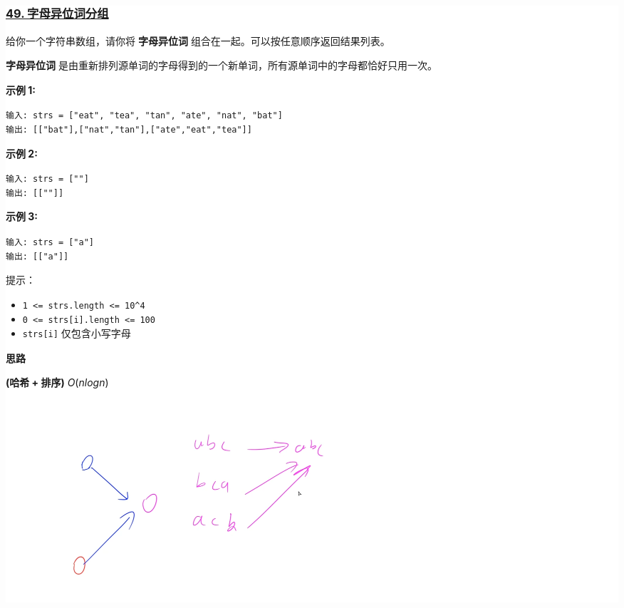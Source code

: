 

### [49. 字母异位词分组](https://leetcode-cn.com/problems/group-anagrams/)

给你一个字符串数组，请你将 **字母异位词** 组合在一起。可以按任意顺序返回结果列表。

**字母异位词** 是由重新排列源单词的字母得到的一个新单词，所有源单词中的字母都恰好只用一次。

**示例 1:**

```
输入: strs = ["eat", "tea", "tan", "ate", "nat", "bat"]
输出: [["bat"],["nat","tan"],["ate","eat","tea"]]
```

**示例 2:**

```
输入: strs = [""]
输出: [[""]]
```

**示例 3:**

```
输入: strs = ["a"]
输出: [["a"]]
```

提示：

- `1 <= strs.length <= 10^4`
- `0 <= strs[i].length <= 100`
- `strs[i]` 仅包含小写字母

**思路**

**(哈希 + 排序)** $O(nlogn)$

<img src="力扣500题刷题笔记.assets/image-20211025194509818.png" alt="image-20211025194509818" style="zoom:50%;" />

